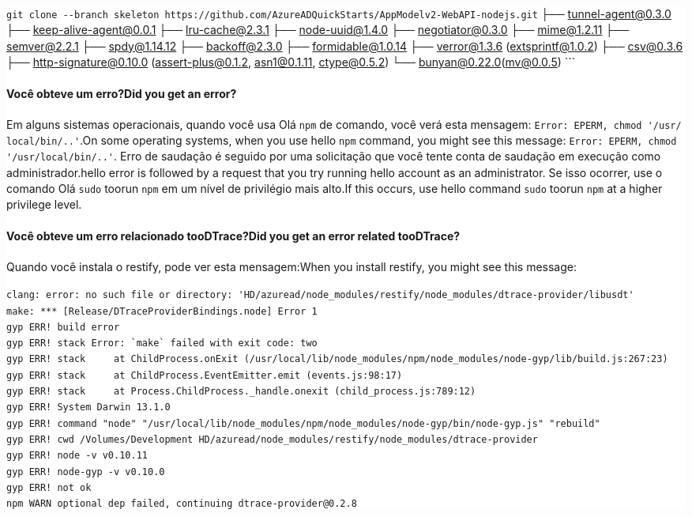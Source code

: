 ```git clone --branch skeleton https://github.com/AzureADQuickStarts/AppModelv2-WebAPI-nodejs.git```
    ├── tunnel-agent@0.3.0
    ├── keep-alive-agent@0.0.1
    ├── lru-cache@2.3.1
    ├── node-uuid@1.4.0
    ├── negotiator@0.3.0
    ├── mime@1.2.11
    ├── semver@2.2.1
    ├── spdy@1.14.12
    ├── backoff@2.3.0
    ├── formidable@1.0.14
    ├── verror@1.3.6 (extsprintf@1.0.2)
    ├── csv@0.3.6
    ├── http-signature@0.10.0 (assert-plus@0.1.2, asn1@0.1.11, ctype@0.5.2)
    └── bunyan@0.22.0(mv@0.0.5)
    ```

#### <a name="did-you-get-an-error"></a><span data-ttu-id="65eed-140">Você obteve um erro?</span><span class="sxs-lookup"><span data-stu-id="65eed-140">Did you get an error?</span></span>
<span data-ttu-id="65eed-141">Em alguns sistemas operacionais, quando você usa Olá `npm` de comando, você verá esta mensagem: `Error: EPERM, chmod '/usr/local/bin/..'`.</span><span class="sxs-lookup"><span data-stu-id="65eed-141">On some operating systems, when you use hello `npm` command, you might see this message: `Error: EPERM, chmod '/usr/local/bin/..'`.</span></span> <span data-ttu-id="65eed-142">Erro de saudação é seguido por uma solicitação que você tente conta de saudação em execução como administrador.</span><span class="sxs-lookup"><span data-stu-id="65eed-142">hello error is followed by a request that you try running hello account as an administrator.</span></span> <span data-ttu-id="65eed-143">Se isso ocorrer, use o comando Olá `sudo` toorun `npm` em um nível de privilégio mais alto.</span><span class="sxs-lookup"><span data-stu-id="65eed-143">If this occurs, use hello command `sudo` toorun `npm` at a higher privilege level.</span></span>

#### <a name="did-you-get-an-error-related-toodtrace"></a><span data-ttu-id="65eed-144">Você obteve um erro relacionado tooDTrace?</span><span class="sxs-lookup"><span data-stu-id="65eed-144">Did you get an error related tooDTrace?</span></span>
<span data-ttu-id="65eed-145">Quando você instala o restify, pode ver esta mensagem:</span><span class="sxs-lookup"><span data-stu-id="65eed-145">When you install restify, you might see this message:</span></span>

```Shell
clang: error: no such file or directory: 'HD/azuread/node_modules/restify/node_modules/dtrace-provider/libusdt'
make: *** [Release/DTraceProviderBindings.node] Error 1
gyp ERR! build error
gyp ERR! stack Error: `make` failed with exit code: two
gyp ERR! stack     at ChildProcess.onExit (/usr/local/lib/node_modules/npm/node_modules/node-gyp/lib/build.js:267:23)
gyp ERR! stack     at ChildProcess.EventEmitter.emit (events.js:98:17)
gyp ERR! stack     at Process.ChildProcess._handle.onexit (child_process.js:789:12)
gyp ERR! System Darwin 13.1.0
gyp ERR! command "node" "/usr/local/lib/node_modules/npm/node_modules/node-gyp/bin/node-gyp.js" "rebuild"
gyp ERR! cwd /Volumes/Development HD/azuread/node_modules/restify/node_modules/dtrace-provider
gyp ERR! node -v v0.10.11
gyp ERR! node-gyp -v v0.10.0
gyp ERR! not ok
npm WARN optional dep failed, continuing dtrace-provider@0.2.8
```
